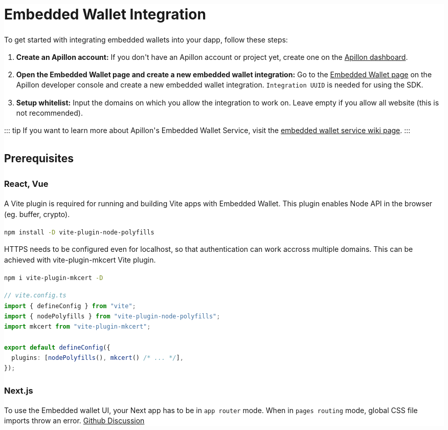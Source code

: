 # Embedded Wallet Integration

To get started with integrating embedded wallets into your dapp, follow these steps:

1. **Create an Apillon account:** If you don't have an Apillon account or project yet, create one on the [Apillon dashboard](https://app.apillon.io).

2. **Open the Embedded Wallet page and create a new embedded wallet integration:** Go to the [Embedded Wallet page](https://app.apillon.io/dashboard/service/embedded-wallet) on the Apillon developer console and create a new embedded wallet integration. `Integration UUID` is needed for using the SDK.

3. **Setup whitelist:** Input the domains on which you allow the integration to work on. Leave empty if you allow all website (this is not recommended).

::: tip
If you want to learn more about Apillon's Embedded Wallet Service, visit the [embedded wallet service wiki page](/web3-services/9-embedded-wallets.md).
:::

## Prerequisites

### React, Vue

A Vite plugin is required for running and building Vite apps with Embedded Wallet. This plugin enables Node API in the browser (eg. buffer, crypto).

```sh
npm install -D vite-plugin-node-polyfills
```

HTTPS needs to be configured even for localhost, so that authentication can work accross multiple domains.
This can be achieved with vite-plugin-mkcert Vite plugin.

```sh
npm i vite-plugin-mkcert -D
```

```ts
// vite.config.ts
import { defineConfig } from "vite";
import { nodePolyfills } from "vite-plugin-node-polyfills";
import mkcert from "vite-plugin-mkcert";

export default defineConfig({
  plugins: [nodePolyfills(), mkcert() /* ... */],
});
```

### Next.js

To use the Embedded wallet UI, your Next app has to be in `app router` mode. When in `pages routing` mode, global CSS file imports throw an error. [Github Discussion](https://github.com/vercel/next.js/discussions/27953)

